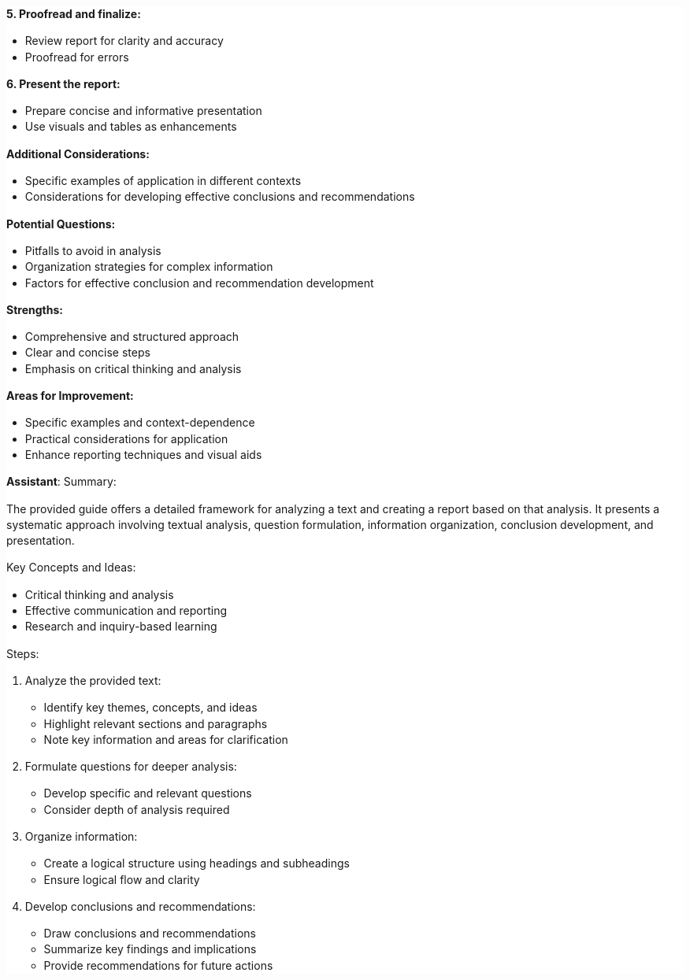 **5. Proofread and finalize:**
- Review report for clarity and accuracy
- Proofread for errors

**6. Present the report:**
- Prepare concise and informative presentation
- Use visuals and tables as enhancements

**Additional Considerations:**

- Specific examples of application in different contexts
- Considerations for developing effective conclusions and recommendations

**Potential Questions:**

- Pitfalls to avoid in analysis
- Organization strategies for complex information
- Factors for effective conclusion and recommendation development

**Strengths:**

- Comprehensive and structured approach
- Clear and concise steps
- Emphasis on critical thinking and analysis

**Areas for Improvement:**

- Specific examples and context-dependence
- Practical considerations for application
- Enhance reporting techniques and visual aids

**Assistant**: Summary:

The provided guide offers a detailed framework for analyzing a text and creating a report based on that analysis. It presents a systematic approach involving textual analysis, question formulation, information organization, conclusion development, and presentation.

Key Concepts and Ideas:

* Critical thinking and analysis
* Effective communication and reporting
* Research and inquiry-based learning

Steps:

1. Analyze the provided text:
	* Identify key themes, concepts, and ideas
	* Highlight relevant sections and paragraphs
	* Note key information and areas for clarification

2. Formulate questions for deeper analysis:
	* Develop specific and relevant questions
	* Consider depth of analysis required

3. Organize information:
	* Create a logical structure using headings and subheadings
	* Ensure logical flow and clarity

4. Develop conclusions and recommendations:
	* Draw conclusions and recommendations
	* Summarize key findings and implications
	* Provide recommendations for future actions
